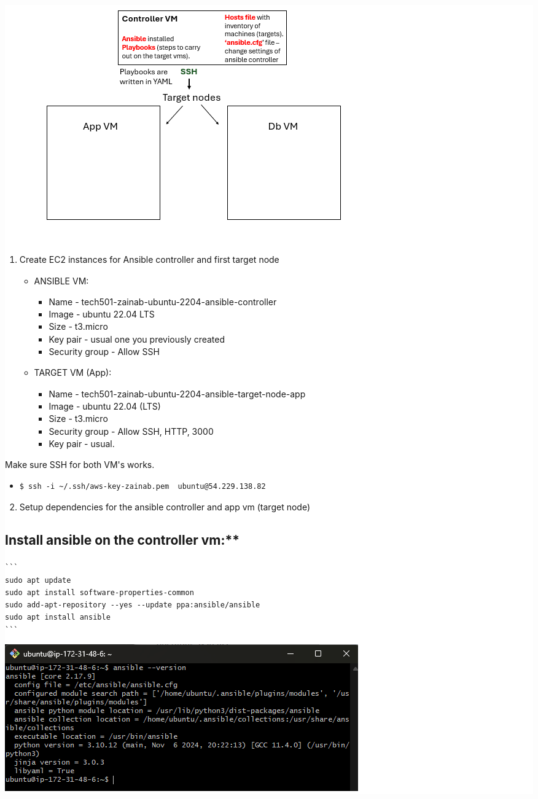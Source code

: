 ![alt text](<../Images/Screenshot 2025-02-27 141255.png>)

1. Create EC2 instances for Ansible controller and first target node
   - ANSIBLE VM:
     - Name - tech501-zainab-ubuntu-2204-ansible-controller
     - Image - ubuntu 22.04 LTS
     - Size - t3.micro
     - Key pair - usual one you previously created
     - Security group - Allow SSH
  
   - TARGET VM (App):
     - Name  - tech501-zainab-ubuntu-2204-ansible-target-node-app
     - Image - ubuntu 22.04 (LTS)
     - Size - t3.micro
     - Security group - Allow SSH, HTTP, 3000
     - Key pair - usual.

Make sure SSH for both VM's works. 
- `$ ssh -i ~/.ssh/aws-key-zainab.pem  ubuntu@54.229.138.82`

2. Setup dependencies for the ansible controller and app vm (target node)
## Install ansible on the controller vm:**
    ```
    sudo apt update
    sudo apt install software-properties-common
    sudo add-apt-repository --yes --update ppa:ansible/ansible
    sudo apt install ansible
    ```
![](<../Images/Screenshot 2025-02-27 155110.png>)
